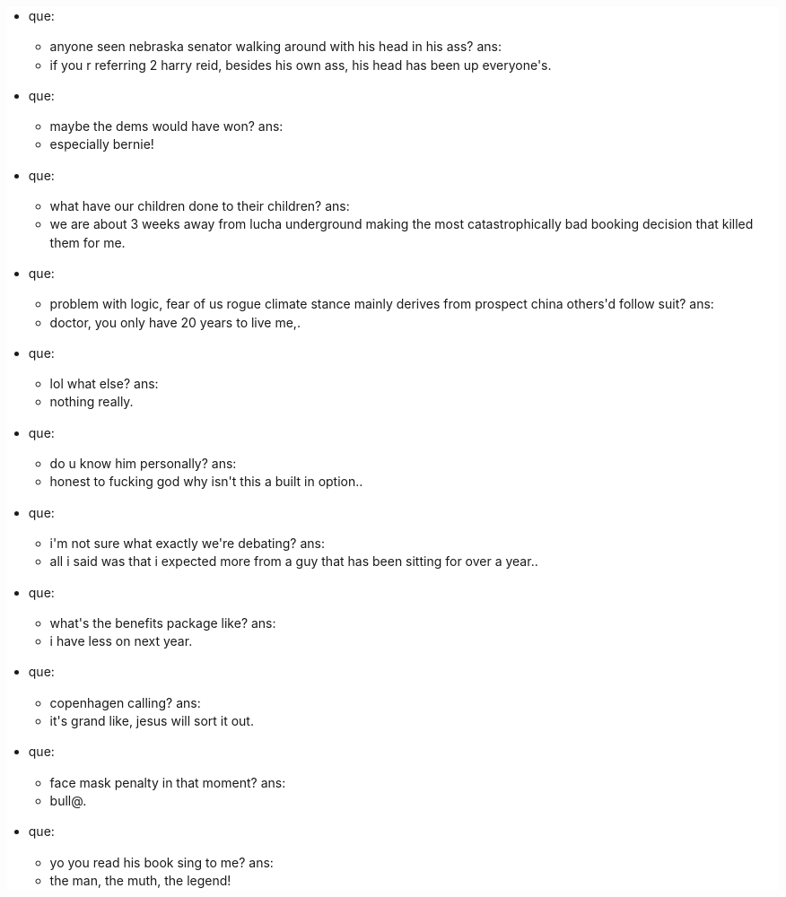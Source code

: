 - que:
  - anyone seen nebraska senator walking around with his head in his ass?
  ans:
  - if you r referring 2 harry reid, besides his own ass, his head has been up everyone's.

- que:
  - maybe the dems would have won?
  ans:
  - especially bernie!

- que:
  - what have our children done to their children?
  ans:
  - we are about 3 weeks away from lucha underground making the most catastrophically bad booking decision that killed them for me.

- que:
  - problem with logic, fear of us rogue climate stance mainly derives from prospect china  others'd follow suit?
  ans:
  - doctor, you only have 20 years to live me,.

- que:
  - lol what else?
  ans:
  - nothing really.

- que:
  - do u know him personally?
  ans:
  - honest to fucking god why isn't this a built in option..

- que:
  - i'm not sure what exactly we're debating?
  ans:
  - all i said was that i expected more from a guy that has been sitting for over a year..

- que:
  - what's the benefits package like?
  ans:
  - i have less on next year.

- que:
  - copenhagen calling?
  ans:
  - it's grand like, jesus will sort it out.

- que:
  - face mask penalty in that moment?
  ans:
  - bull$@$.

- que:
  - yo you read his book sing to me?
  ans:
  - the man, the muth, the legend!
